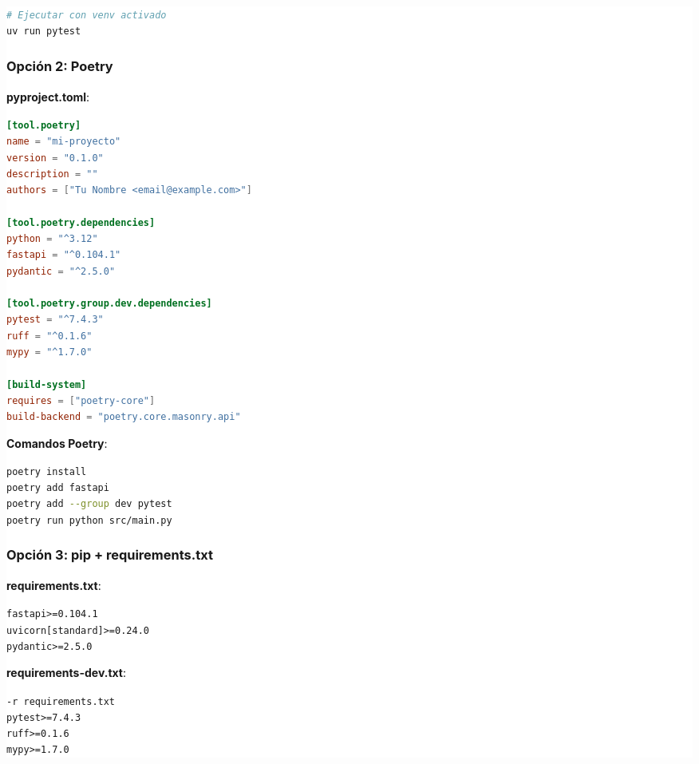 ```bash
# Ejecutar con venv activado
uv run pytest
```

### Opción 2: Poetry

**pyproject.toml**:
```toml
[tool.poetry]
name = "mi-proyecto"
version = "0.1.0"
description = ""
authors = ["Tu Nombre <email@example.com>"]

[tool.poetry.dependencies]
python = "^3.12"
fastapi = "^0.104.1"
pydantic = "^2.5.0"

[tool.poetry.group.dev.dependencies]
pytest = "^7.4.3"
ruff = "^0.1.6"
mypy = "^1.7.0"

[build-system]
requires = ["poetry-core"]
build-backend = "poetry.core.masonry.api"
```

**Comandos Poetry**:
```bash
poetry install
poetry add fastapi
poetry add --group dev pytest
poetry run python src/main.py
```

### Opción 3: pip + requirements.txt

**requirements.txt**:
```
fastapi>=0.104.1
uvicorn[standard]>=0.24.0
pydantic>=2.5.0
```

**requirements-dev.txt**:
```
-r requirements.txt
pytest>=7.4.3
ruff>=0.1.6
mypy>=1.7.0
```
